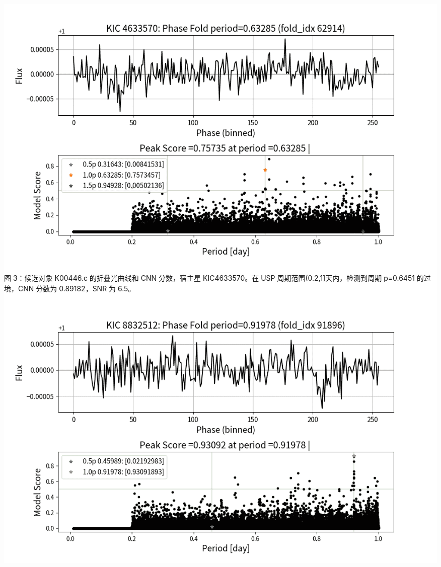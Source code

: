 ![参见标题](img/785b442c7368ccd95ed1aea7de510922.png)

图 3：候选对象 K00446.c 的折叠光曲线和 CNN 分数，宿主星 KIC4633570。在 USP 周期范围(0.2,1]天内，检测到周期 p=0.6451 的过境，CNN 分数为 0.89182，SNR 为 6.5。

![参见标题](img/d62e0c334e23f2214025524231c19c3f.png)
